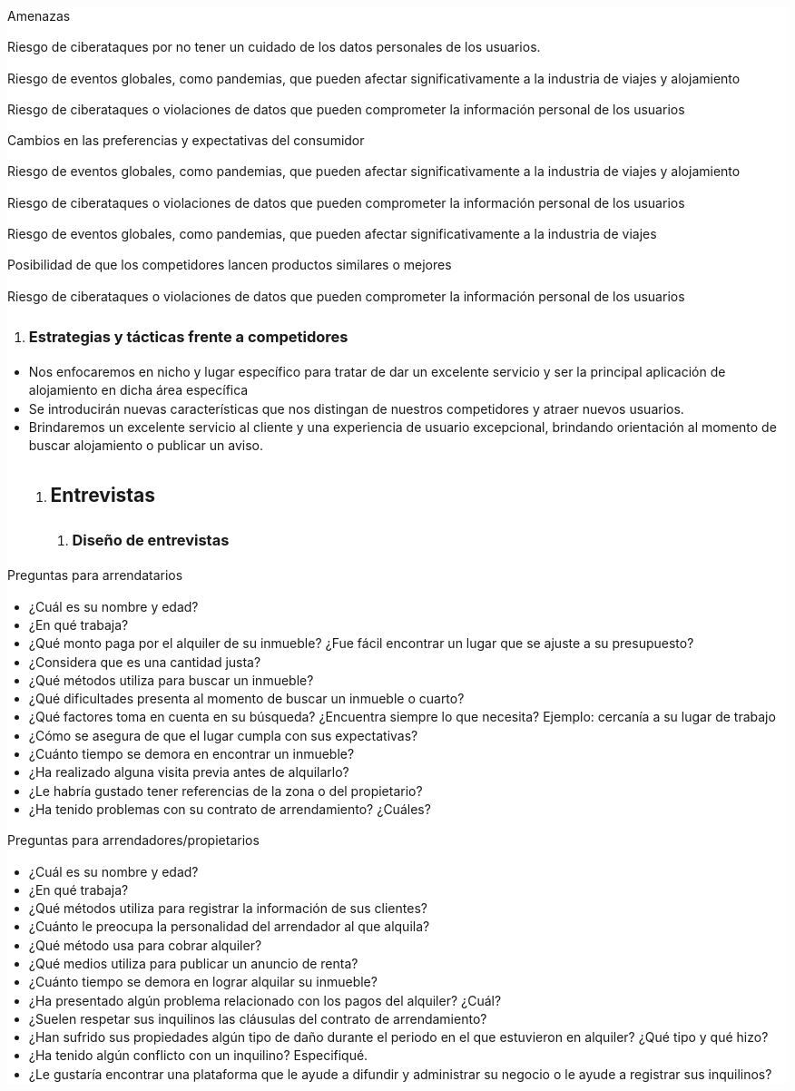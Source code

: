 <tr><td colspan="1" valign="top">Amenazas</td><td colspan="1" valign="top"><p>Riesgo de ciberataques por no tener un cuidado de los datos personales de los usuarios.</p><p></p></td><td colspan="1" valign="top"><p>Riesgo de eventos globales, como pandemias, que pueden afectar significativamente a la industria de viajes y alojamiento</p><p>Riesgo de ciberataques o violaciones de datos que pueden comprometer la información personal de los usuarios</p></td><td colspan="1" valign="top"><p>Cambios en las preferencias y expectativas del consumidor</p><p>Riesgo de eventos globales, como pandemias, que pueden afectar significativamente a la industria de viajes y alojamiento</p><p>Riesgo de ciberataques o violaciones de datos que pueden comprometer la información personal de los usuarios</p></td><td colspan="1" valign="top"><p>Riesgo de eventos globales, como pandemias, que pueden afectar significativamente a la industria de viajes</p><p></p><p>Posibilidad de que los competidores lancen productos similares o mejores</p><p>Riesgo de ciberataques o violaciones de datos que pueden comprometer la información personal de los usuarios</p></td></tr>
</table>




1. ### <a name="_toc131683590"></a><a name="_toc145263596"></a>Estrategias y tácticas frente a competidores
- Nos enfocaremos en nicho y lugar específico para tratar de dar un excelente servicio y ser la principal aplicación de alojamiento en dicha área específica
- Se introducirán nuevas características que nos distingan de nuestros competidores y atraer nuevos usuarios.
- Brindaremos un excelente servicio al cliente y una experiencia de usuario excepcional, brindando orientación al momento de buscar alojamiento o publicar un aviso.
  1. ## <a name="_toc131683591"></a><a name="_toc145263597"></a>Entrevistas
     1. ### <a name="_toc131683592"></a><a name="_toc145263598"></a>Diseño de entrevistas
Preguntas para arrendatarios

- ¿Cuál es su nombre y edad?
- ¿En qué trabaja?
- ¿Qué monto paga por el alquiler de su inmueble? ¿Fue fácil encontrar un lugar que se ajuste a su presupuesto?
- ¿Considera que es una cantidad justa?
- ¿Qué métodos utiliza para buscar un inmueble?
- ¿Qué dificultades presenta al momento de buscar un inmueble o cuarto?
- ¿Qué factores toma en cuenta en su búsqueda? ¿Encuentra siempre lo que necesita? Ejemplo: cercanía a su lugar de trabajo
- ¿Cómo se asegura de que el lugar cumpla con sus expectativas?
- ¿Cuánto tiempo se demora en encontrar un inmueble?
- ¿Ha realizado alguna visita previa antes de alquilarlo?
- ¿Le habría gustado tener referencias de la zona o del propietario?
- ¿Ha tenido problemas con su contrato de arrendamiento? ¿Cuáles?



Preguntas para arrendadores/propietarios

- ¿Cuál es su nombre y edad?
- ¿En qué trabaja?
- ¿Qué métodos utiliza para registrar la información de sus clientes?
- ¿Cuánto le preocupa la personalidad del arrendador al que alquila?
- ¿Qué método usa para cobrar alquiler?
- ¿Qué medios utiliza para publicar un anuncio de renta?
- ¿Cuánto tiempo se demora en lograr alquilar su inmueble?
- ¿Ha presentado algún problema relacionado con los pagos del alquiler? ¿Cuál?
- ¿Suelen respetar sus inquilinos las cláusulas del contrato de arrendamiento?
- ¿Han sufrido sus propiedades algún tipo de daño durante el periodo en el que estuvieron en alquiler? ¿Qué tipo y qué hizo?
- ¿Ha tenido algún conflicto con un inquilino? Especifiqué.
- ¿Le gustaría encontrar una plataforma que le ayude a difundir y administrar su negocio o le ayude a registrar sus inquilinos?
